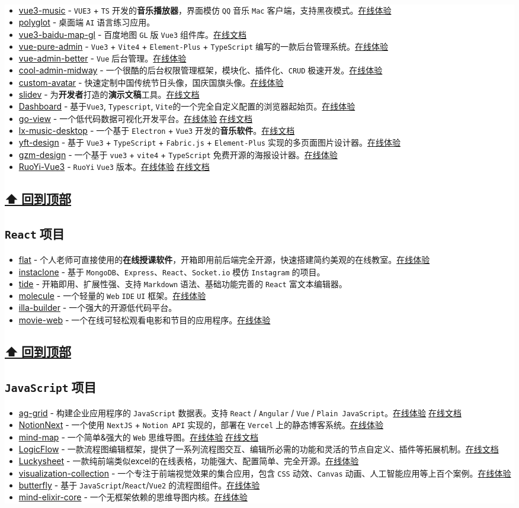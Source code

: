 - [vue3-music](https://github.com/SmallRuralDog/vue3-music) -  `VUE3` + `TS` 开发的**音乐播放器**，界面模仿 `QQ` 音乐 `Mac` 客户端，支持黑夜模式。[在线体验](https://smallruraldog.github.io/vue3-music)
- [polyglot](https://github.com/liou666/polyglot) - 桌面端 `AI` 语言练习应用。
- [vue3-baidu-map-gl](https://github.com/yue1123/vue3-baidu-map-gl) - 百度地图 `GL` 版 `Vue3` 组件库。[在线文档](https://yue1123.github.io/vue3-baidu-map-gl/zh-CN/)
- [vue-pure-admin](https://github.com/pure-admin/vue-pure-admin) - `Vue3` + `Vite4` + `Element-Plus` + `TypeScript` 编写的一款后台管理系统。[在线体验](https://yiming_chang.gitee.io/vue-pure-admin/#/login)
- [vue-admin-better](https://github.com/chuzhixin/vue-admin-better) - `Vue` 后台管理。[在线体验](https://vue-admin-beautiful.com/shop-vite/)
- [cool-admin-midway](https://github.com/cool-team-official/cool-admin-midway) - 一个很酷的后台权限管理框架，模块化、插件化、`CRUD` 极速开发。[在线体验](https://show.cool-admin.com/)
- [custom-avatar](https://github.com/xiaoli1999/custom-avatar) - 快速定制中国传统节日头像，国庆国旗头像。[在线体验](https://www.xiaoli.vip/custom-avatar/)
- [slidev](https://github.com/slidevjs/slidev) - 为**开发者**打造的**演示文稿**工具。[在线文档](https://cn.sli.dev/)
- [Dashboard](https://github.com/leon-kfd/Dashboard) - 基于`Vue3`, `Typescript`, `Vite`的一个完全自定义配置的浏览器起始页。[在线体验](https://www.howdz.xyz/)
- [go-view](https://github.com/dromara/go-view) - 一个低代码数据可视化开发平台。[在线体验](https://vue.mtruning.club/#/project/items) [在线文档](https://www.mtruning.club/guide/start/)
- [lx-music-desktop](https://github.com/lyswhut/lx-music-desktop) - 一个基于 `Electron` + `Vue3` 开发的**音乐软件**。[在线文档](https://lxmusic.toside.cn/)
- [yft-design](https://github.com/dromara/yft-design) - 基于 `Vue3` + `TypeScript` + `Fabric.js` + `Element-Plus` 实现的多页面图片设计器。[在线体验](https://yft.design/)
- [gzm-design](https://github.com/LvHuaiSheng/gzm-design) - 一个基于 `vue3` +  `vite4` + `TypeScript` 免费开源的海报设计器。[在线体验](http://gzm-design.guozimi.cn/#/editor)
- [RuoYi-Vue3](https://github.com/yangzongzhuan/RuoYi-Vue3) - `RuoYi` `Vue3` 版本。[在线体验](https://vue.ruoyi.vip/login?redirect=%2Findex) [在线文档](https://doc.ruoyi.vip/)

**[⬆️ 回到顶部 ](#github-gitee-优秀的开源项目)**
---

## `React` 项目
- [flat](https://github.com/netless-io/flat) - 个人老师可直接使用的**在线授课软件**，开箱即用前后端完全开源，快速搭建简约美观的在线教室。[在线体验](https://flat-web.whiteboard.agora.io/)
- [instaclone](https://github.com/Sandermoen/instaclone) - 基于 `MongoDB`、`Express`、`React`、`Socket.io` 模仿 `Instagram` 的项目。
- [tide](https://gitee.com/oschina/tide) - 开箱即用、扩展性强、支持 `Markdown` 语法、基础功能完善的 `React` 富文本编辑器。
- [molecule](https://github.com/DTStack/molecule) - 一个轻量的 `Web` `IDE` `UI` 框架。[在线体验](https://dtstack.github.io/molecule-examples/#/)
- [illa-builder](https://github.com/illacloud/illa-builder) - 一个强大的开源低代码平台。
- [movie-web](https://github.com/movie-web/movie-web) - 一个在线可轻松观看电影和节目的应用程序。[在线体验](https://movie-web.app/)

**[⬆️ 回到顶部 ](#github-gitee-优秀的开源项目)**
---

## `JavaScript` 项目
- [ag-grid](https://github.com/ag-grid/ag-grid) - 构建企业应用程序的 `JavaScript` 数据表。支持 `React` / `Angular` / `Vue` / `Plain JavaScript`。[在线体验](https://www.ag-grid.com/example/) [在线文档](https://www.ag-grid.com/vue-data-grid/)
- [NotionNext](https://github.com/tangly1024/NotionNext) - 一个使用 `NextJS` + `Notion API` 实现的，部署在 `Vercel` 上的静态博客系统。[在线体验](https://preview.tangly1024.com/)
- [mind-map](https://github.com/wanglin2/mind-map) - 一个简单&强大的 `Web` 思维导图。[在线体验](https://wanglin2.github.io/mind-map/) [在线文档](https://wanglin2.github.io/mind-map/#/doc/zh/)
- [LogicFlow](https://github.com/didi/LogicFlow) - 一款流程图编辑框架，提供了一系列流程图交互、编辑所必需的功能和灵活的节点自定义、插件等拓展机制。[在线文档](https://site.logic-flow.cn/docs/#/zh/)
- [Luckysheet](https://github.com/dream-num/Luckysheet) - 一款纯前端类似excel的在线表格，功能强大、配置简单、完全开源。[在线体验](https://dream-num.github.io/LuckysheetDemo/)
- [visualization-collection](https://github.com/hepengwei/visualization-collection) - 一个专注于前端视觉效果的集合应用，包含 `CSS` 动效、`Canvas` 动画、人工智能应用等上百个案例。[在线体验](http://hepengwei.cn/)
- [butterfly](https://github.com/alibaba/butterfly) - 基于 `JavaScript`/`React`/`Vue2` 的流程图组件。[在线体验](https://butterfly-dag.gitee.io/butterfly-dag/demo/analysis)
- [mind-elixir-core](https://github.com/ssshooter/mind-elixir-core) - 一个无框架依赖的思维导图内核。[在线体验](https://mind-elixir.com/#/)